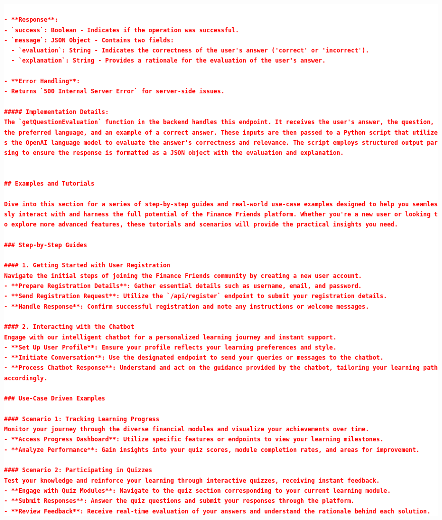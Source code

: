   ```json

- **Response**:
  - `success`: Boolean - Indicates if the operation was successful.
  - `message`: JSON Object - Contains two fields:
    - `evaluation`: String - Indicates the correctness of the user's answer ('correct' or 'incorrect').
    - `explanation`: String - Provides a rationale for the evaluation of the user's answer.

- **Error Handling**:
  - Returns `500 Internal Server Error` for server-side issues.

##### Implementation Details:
The `getQuestionEvaluation` function in the backend handles this endpoint. It receives the user's answer, the question, the preferred language, and an example of a correct answer. These inputs are then passed to a Python script that utilizes the OpenAI language model to evaluate the answer's correctness and relevance. The script employs structured output parsing to ensure the response is formatted as a JSON object with the evaluation and explanation.


## Examples and Tutorials

Dive into this section for a series of step-by-step guides and real-world use-case examples designed to help you seamlessly interact with and harness the full potential of the Finance Friends platform. Whether you're a new user or looking to explore more advanced features, these tutorials and scenarios will provide the practical insights you need.

### Step-by-Step Guides

#### 1. Getting Started with User Registration
Navigate the initial steps of joining the Finance Friends community by creating a new user account.
- **Prepare Registration Details**: Gather essential details such as username, email, and password.
- **Send Registration Request**: Utilize the `/api/register` endpoint to submit your registration details.
- **Handle Response**: Confirm successful registration and note any instructions or welcome messages.

#### 2. Interacting with the Chatbot
Engage with our intelligent chatbot for a personalized learning journey and instant support.
- **Set Up User Profile**: Ensure your profile reflects your learning preferences and style.
- **Initiate Conversation**: Use the designated endpoint to send your queries or messages to the chatbot.
- **Process Chatbot Response**: Understand and act on the guidance provided by the chatbot, tailoring your learning path accordingly.

### Use-Case Driven Examples

#### Scenario 1: Tracking Learning Progress
Monitor your journey through the diverse financial modules and visualize your achievements over time.
- **Access Progress Dashboard**: Utilize specific features or endpoints to view your learning milestones.
- **Analyze Performance**: Gain insights into your quiz scores, module completion rates, and areas for improvement.

#### Scenario 2: Participating in Quizzes
Test your knowledge and reinforce your learning through interactive quizzes, receiving instant feedback.
- **Engage with Quiz Modules**: Navigate to the quiz section corresponding to your current learning module.
- **Submit Responses**: Answer the quiz questions and submit your responses through the platform.
- **Review Feedback**: Receive real-time evaluation of your answers and understand the rationale behind each solution.

  ```